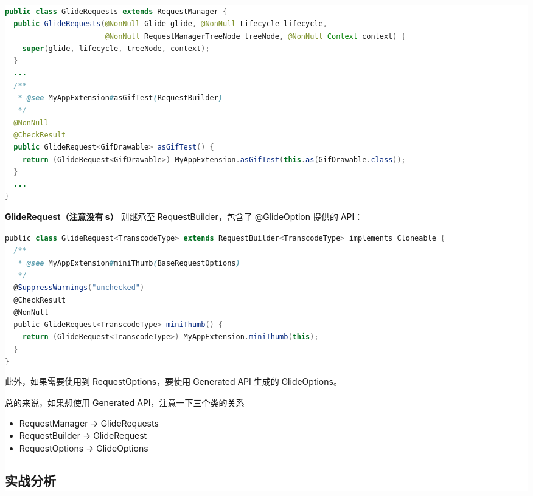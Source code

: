 ```java
public class GlideRequests extends RequestManager {
  public GlideRequests(@NonNull Glide glide, @NonNull Lifecycle lifecycle,
                       @NonNull RequestManagerTreeNode treeNode, @NonNull Context context) {
    super(glide, lifecycle, treeNode, context);
  }
  ...
  /**
   * @see MyAppExtension#asGifTest(RequestBuilder)
   */
  @NonNull
  @CheckResult
  public GlideRequest<GifDrawable> asGifTest() {
    return (GlideRequest<GifDrawable>) MyAppExtension.asGifTest(this.as(GifDrawable.class));
  }
  ...
}
```

<strong>GlideRequest（注意没有 s）</strong> 则继承至 RequestBuilder，包含了 @GlideOption 提供的 API：

```scala
public class GlideRequest<TranscodeType> extends RequestBuilder<TranscodeType> implements Cloneable {
  /**
   * @see MyAppExtension#miniThumb(BaseRequestOptions)
   */
  @SuppressWarnings("unchecked")
  @CheckResult
  @NonNull
  public GlideRequest<TranscodeType> miniThumb() {
    return (GlideRequest<TranscodeType>) MyAppExtension.miniThumb(this);
  }
}
```

此外，如果需要使用到 RequestOptions，要使用 Generated API 生成的 GlideOptions。

总的来说，如果想使用 Generated API，注意一下三个类的关系

- RequestManager -> GlideRequests
- RequestBuilder -> GlideRequest
- RequestOptions -> GlideOptions

## 实战分析